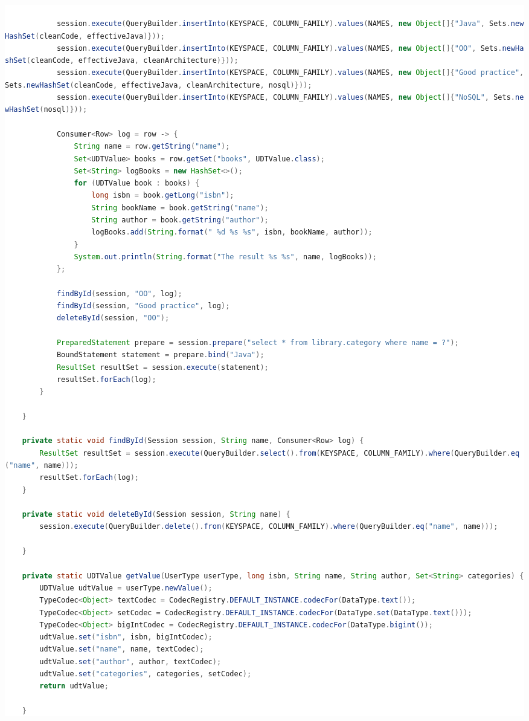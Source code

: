 ```java

            session.execute(QueryBuilder.insertInto(KEYSPACE, COLUMN_FAMILY).values(NAMES, new Object[]{"Java", Sets.newHashSet(cleanCode, effectiveJava)}));
            session.execute(QueryBuilder.insertInto(KEYSPACE, COLUMN_FAMILY).values(NAMES, new Object[]{"OO", Sets.newHashSet(cleanCode, effectiveJava, cleanArchitecture)}));
            session.execute(QueryBuilder.insertInto(KEYSPACE, COLUMN_FAMILY).values(NAMES, new Object[]{"Good practice", Sets.newHashSet(cleanCode, effectiveJava, cleanArchitecture, nosql)}));
            session.execute(QueryBuilder.insertInto(KEYSPACE, COLUMN_FAMILY).values(NAMES, new Object[]{"NoSQL", Sets.newHashSet(nosql)}));

            Consumer<Row> log = row -> {
                String name = row.getString("name");
                Set<UDTValue> books = row.getSet("books", UDTValue.class);
                Set<String> logBooks = new HashSet<>();
                for (UDTValue book : books) {
                    long isbn = book.getLong("isbn");
                    String bookName = book.getString("name");
                    String author = book.getString("author");
                    logBooks.add(String.format(" %d %s %s", isbn, bookName, author));
                }
                System.out.println(String.format("The result %s %s", name, logBooks));
            };

            findById(session, "OO", log);
            findById(session, "Good practice", log);
            deleteById(session, "OO");

            PreparedStatement prepare = session.prepare("select * from library.category where name = ?");
            BoundStatement statement = prepare.bind("Java");
            ResultSet resultSet = session.execute(statement);
            resultSet.forEach(log);
        }

    }

    private static void findById(Session session, String name, Consumer<Row> log) {
        ResultSet resultSet = session.execute(QueryBuilder.select().from(KEYSPACE, COLUMN_FAMILY).where(QueryBuilder.eq("name", name)));
        resultSet.forEach(log);
    }

    private static void deleteById(Session session, String name) {
        session.execute(QueryBuilder.delete().from(KEYSPACE, COLUMN_FAMILY).where(QueryBuilder.eq("name", name)));

    }

    private static UDTValue getValue(UserType userType, long isbn, String name, String author, Set<String> categories) {
        UDTValue udtValue = userType.newValue();
        TypeCodec<Object> textCodec = CodecRegistry.DEFAULT_INSTANCE.codecFor(DataType.text());
        TypeCodec<Object> setCodec = CodecRegistry.DEFAULT_INSTANCE.codecFor(DataType.set(DataType.text()));
        TypeCodec<Object> bigIntCodec = CodecRegistry.DEFAULT_INSTANCE.codecFor(DataType.bigint());
        udtValue.set("isbn", isbn, bigIntCodec);
        udtValue.set("name", name, textCodec);
        udtValue.set("author", author, textCodec);
        udtValue.set("categories", categories, setCodec);
        return udtValue;

    }

```